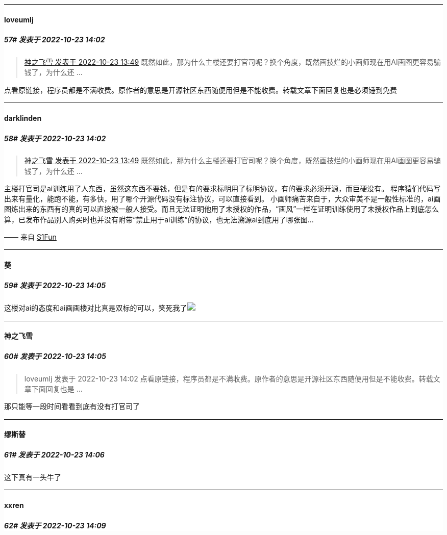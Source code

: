 *****

####  loveumlj  
##### 57#       发表于 2022-10-23 14:02

<blockquote><a href="httphttps://bbs.saraba1st.com/2b/forum.php?mod=redirect&amp;goto=findpost&amp;pid=58054888&amp;ptid=2101063" target="_blank">神之飞雪 发表于 2022-10-23 13:49</a>
既然如此，那为什么主楼还要打官司呢？换个角度，既然画技烂的小画师现在用AI画图更容易骗钱了，为什么还 ...</blockquote>
点看原链接，程序员都是不满收费。原作者的意思是开源社区东西随便用但是不能收费。转载文章下面回复也是必须锤到免费

*****

####  darklinden  
##### 58#       发表于 2022-10-23 14:02

<blockquote><a href="httphttps://bbs.saraba1st.com/2b/forum.php?mod=redirect&amp;goto=findpost&amp;pid=58054888&amp;ptid=2101063" target="_blank">神之飞雪 发表于 2022-10-23 13:49</a>
既然如此，那为什么主楼还要打官司呢？换个角度，既然画技烂的小画师现在用AI画图更容易骗钱了，为什么还 ...</blockquote>
主楼打官司是ai训练用了人东西，虽然这东西不要钱，但是有的要求标明用了标明协议，有的要求必须开源，而巨硬没有。
程序猿们代码写出来有量化，能跑不能，有多快，用了哪个开源代码没有标注协议，可以直接看到。
小画师痛苦来自于，大众审美不是一般性标准的，ai画图炼出来的东西有的真的可以直接被一般人接受。而且无法证明他用了未授权的作品，“画风”一样在证明训练使用了未授权作品上到底怎么算，已发布作品别人购买时也并没有附带“禁止用于ai训练”的协议，也无法溯源ai到底用了哪张图…

—— 来自 [S1Fun](https://s1fun.koalcat.com)

*****

####  葵  
##### 59#       发表于 2022-10-23 14:05

这楼对ai的态度和ai画画楼对比真是双标的可以，笑死我了<img src="https://static.saraba1st.com/image/smiley/face2017/067.png" referrerpolicy="no-referrer">

*****

####  神之飞雪  
##### 60#       发表于 2022-10-23 14:05

<blockquote>loveumlj 发表于 2022-10-23 14:02
点看原链接，程序员都是不满收费。原作者的意思是开源社区东西随便用但是不能收费。转载文章下面回复也是 ...</blockquote>
那只能等一段时间看看到底有没有打官司了



*****

####  缪斯替  
##### 61#       发表于 2022-10-23 14:06

这下真有一头牛了

*****

####  xxren  
##### 62#       发表于 2022-10-23 14:09
